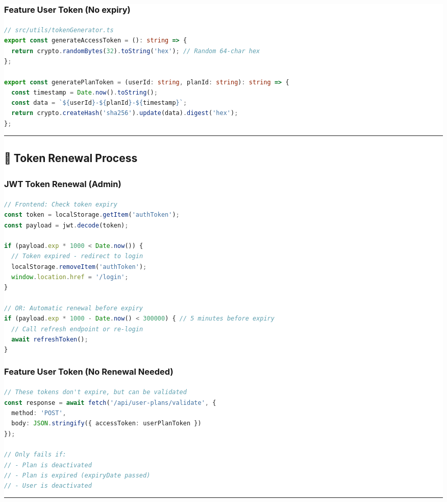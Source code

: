 ### **Feature User Token (No expiry)**
```typescript
// src/utils/tokenGenerator.ts
export const generateAccessToken = (): string => {
  return crypto.randomBytes(32).toString('hex'); // Random 64-char hex
};

export const generatePlanToken = (userId: string, planId: string): string => {
  const timestamp = Date.now().toString();
  const data = `${userId}-${planId}-${timestamp}`;
  return crypto.createHash('sha256').update(data).digest('hex');
};
```

---

## 🔄 Token Renewal Process

### **JWT Token Renewal (Admin)**
```typescript
// Frontend: Check token expiry
const token = localStorage.getItem('authToken');
const payload = jwt.decode(token);

if (payload.exp * 1000 < Date.now()) {
  // Token expired - redirect to login
  localStorage.removeItem('authToken');
  window.location.href = '/login';
}

// OR: Automatic renewal before expiry
if (payload.exp * 1000 - Date.now() < 300000) { // 5 minutes before expiry
  // Call refresh endpoint or re-login
  await refreshToken();
}
```

### **Feature User Token (No Renewal Needed)**
```typescript
// These tokens don't expire, but can be validated
const response = await fetch('/api/user-plans/validate', {
  method: 'POST',
  body: JSON.stringify({ accessToken: userPlanToken })
});

// Only fails if:
// - Plan is deactivated
// - Plan is expired (expiryDate passed)
// - User is deactivated
```

---